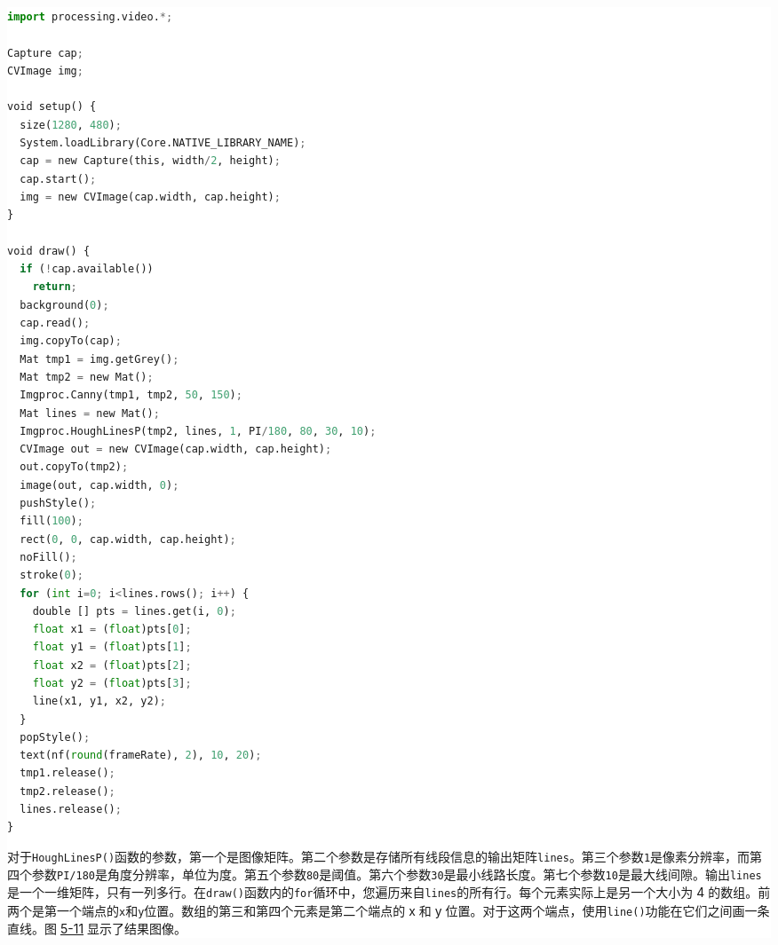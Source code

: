 ```py
import processing.video.*;

Capture cap;
CVImage img;

void setup() {
  size(1280, 480);
  System.loadLibrary(Core.NATIVE_LIBRARY_NAME);
  cap = new Capture(this, width/2, height);
  cap.start();
  img = new CVImage(cap.width, cap.height);
}

void draw() {
  if (!cap.available())
    return;
  background(0);
  cap.read();
  img.copyTo(cap);
  Mat tmp1 = img.getGrey();
  Mat tmp2 = new Mat();
  Imgproc.Canny(tmp1, tmp2, 50, 150);
  Mat lines = new Mat();
  Imgproc.HoughLinesP(tmp2, lines, 1, PI/180, 80, 30, 10);
  CVImage out = new CVImage(cap.width, cap.height);
  out.copyTo(tmp2);
  image(out, cap.width, 0);
  pushStyle();
  fill(100);
  rect(0, 0, cap.width, cap.height);
  noFill();
  stroke(0);
  for (int i=0; i<lines.rows(); i++) {
    double [] pts = lines.get(i, 0);
    float x1 = (float)pts[0];
    float y1 = (float)pts[1];
    float x2 = (float)pts[2];
    float y2 = (float)pts[3];
    line(x1, y1, x2, y2);
  }
  popStyle();
  text(nf(round(frameRate), 2), 10, 20);
  tmp1.release();
  tmp2.release();
  lines.release();
}

```

对于`HoughLinesP()`函数的参数，第一个是图像矩阵。第二个参数是存储所有线段信息的输出矩阵`lines`。第三个参数`1`是像素分辨率，而第四个参数`PI/180`是角度分辨率，单位为度。第五个参数`80`是阈值。第六个参数`30`是最小线路长度。第七个参数`10`是最大线间隙。输出`lines`是一个一维矩阵，只有一列多行。在`draw()`函数内的`for`循环中，您遍历来自`lines`的所有行。每个元素实际上是另一个大小为 4 的数组。前两个是第一个端点的`x`和`y`位置。数组的第三和第四个元素是第二个端点的 x 和 y 位置。对于这两个端点，使用`line()`功能在它们之间画一条直线。图 [5-11](#Fig11) 显示了结果图像。
